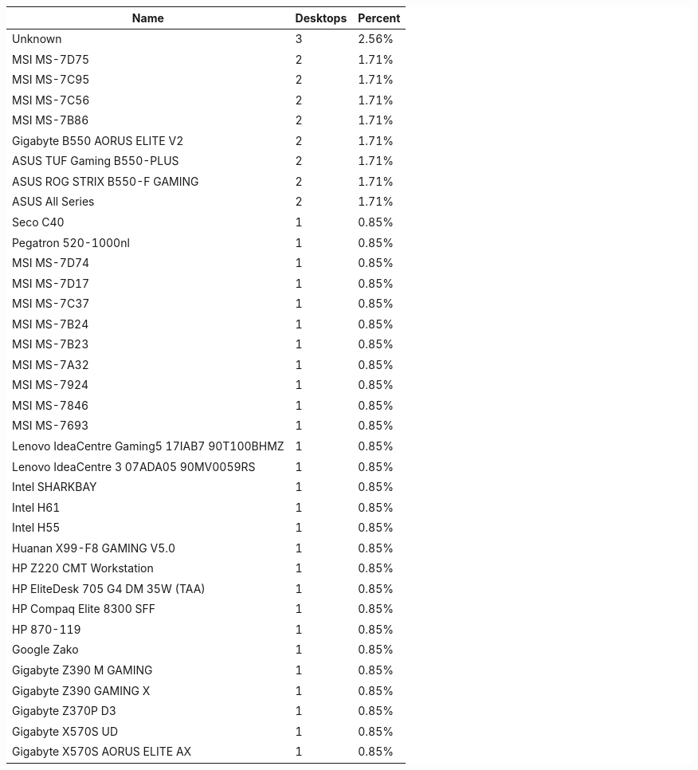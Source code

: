 
| Name                                        | Desktops | Percent |
|---------------------------------------------|----------|---------|
| Unknown                                     | 3        | 2.56%   |
| MSI MS-7D75                                 | 2        | 1.71%   |
| MSI MS-7C95                                 | 2        | 1.71%   |
| MSI MS-7C56                                 | 2        | 1.71%   |
| MSI MS-7B86                                 | 2        | 1.71%   |
| Gigabyte B550 AORUS ELITE V2                | 2        | 1.71%   |
| ASUS TUF Gaming B550-PLUS                   | 2        | 1.71%   |
| ASUS ROG STRIX B550-F GAMING                | 2        | 1.71%   |
| ASUS All Series                             | 2        | 1.71%   |
| Seco C40                                    | 1        | 0.85%   |
| Pegatron 520-1000nl                         | 1        | 0.85%   |
| MSI MS-7D74                                 | 1        | 0.85%   |
| MSI MS-7D17                                 | 1        | 0.85%   |
| MSI MS-7C37                                 | 1        | 0.85%   |
| MSI MS-7B24                                 | 1        | 0.85%   |
| MSI MS-7B23                                 | 1        | 0.85%   |
| MSI MS-7A32                                 | 1        | 0.85%   |
| MSI MS-7924                                 | 1        | 0.85%   |
| MSI MS-7846                                 | 1        | 0.85%   |
| MSI MS-7693                                 | 1        | 0.85%   |
| Lenovo IdeaCentre Gaming5 17IAB7 90T100BHMZ | 1        | 0.85%   |
| Lenovo IdeaCentre 3 07ADA05 90MV0059RS      | 1        | 0.85%   |
| Intel SHARKBAY                              | 1        | 0.85%   |
| Intel H61                                   | 1        | 0.85%   |
| Intel H55                                   | 1        | 0.85%   |
| Huanan X99-F8 GAMING V5.0                   | 1        | 0.85%   |
| HP Z220 CMT Workstation                     | 1        | 0.85%   |
| HP EliteDesk 705 G4 DM 35W (TAA)            | 1        | 0.85%   |
| HP Compaq Elite 8300 SFF                    | 1        | 0.85%   |
| HP 870-119                                  | 1        | 0.85%   |
| Google Zako                                 | 1        | 0.85%   |
| Gigabyte Z390 M GAMING                      | 1        | 0.85%   |
| Gigabyte Z390 GAMING X                      | 1        | 0.85%   |
| Gigabyte Z370P D3                           | 1        | 0.85%   |
| Gigabyte X570S UD                           | 1        | 0.85%   |
| Gigabyte X570S AORUS ELITE AX               | 1        | 0.85%   |